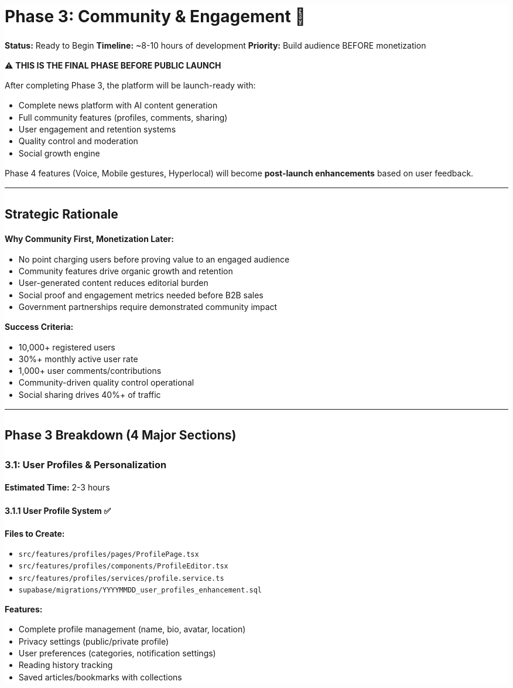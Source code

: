 # Phase 3: Community & Engagement 🎯

**Status:** Ready to Begin
**Timeline:** ~8-10 hours of development
**Priority:** Build audience BEFORE monetization

⚠️ **THIS IS THE FINAL PHASE BEFORE PUBLIC LAUNCH**

After completing Phase 3, the platform will be launch-ready with:
- Complete news platform with AI content generation
- Full community features (profiles, comments, sharing)
- User engagement and retention systems
- Quality control and moderation
- Social growth engine

Phase 4 features (Voice, Mobile gestures, Hyperlocal) will become **post-launch enhancements** based on user feedback.

---

## Strategic Rationale

**Why Community First, Monetization Later:**
- No point charging users before proving value to an engaged audience
- Community features drive organic growth and retention
- User-generated content reduces editorial burden
- Social proof and engagement metrics needed before B2B sales
- Government partnerships require demonstrated community impact

**Success Criteria:**
- 10,000+ registered users
- 30%+ monthly active user rate
- 1,000+ user comments/contributions
- Community-driven quality control operational
- Social sharing drives 40%+ of traffic

---

## Phase 3 Breakdown (4 Major Sections)

### 3.1: User Profiles & Personalization
**Estimated Time:** 2-3 hours

#### 3.1.1 User Profile System ✅
**Files to Create:**
- `src/features/profiles/pages/ProfilePage.tsx`
- `src/features/profiles/components/ProfileEditor.tsx`
- `src/features/profiles/services/profile.service.ts`
- `supabase/migrations/YYYYMMDD_user_profiles_enhancement.sql`

**Features:**
- Complete profile management (name, bio, avatar, location)
- Privacy settings (public/private profile)
- User preferences (categories, notification settings)
- Reading history tracking
- Saved articles/bookmarks with collections
